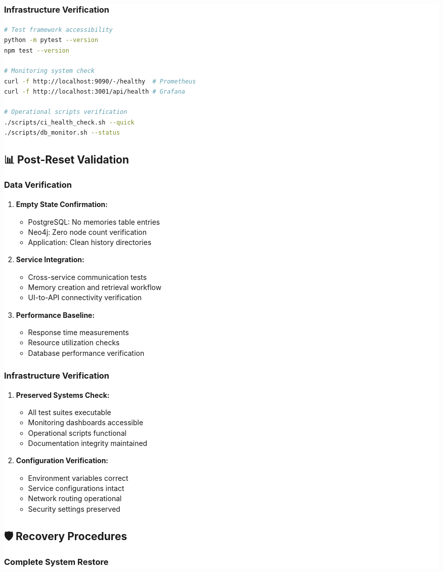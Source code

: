 ### **Infrastructure Verification**

```bash
# Test framework accessibility
python -m pytest --version
npm test --version

# Monitoring system check
curl -f http://localhost:9090/-/healthy  # Prometheus
curl -f http://localhost:3001/api/health # Grafana

# Operational scripts verification
./scripts/ci_health_check.sh --quick
./scripts/db_monitor.sh --status
```

## 📊 Post-Reset Validation

### **Data Verification**

1. **Empty State Confirmation:**
   - PostgreSQL: No memories table entries
   - Neo4j: Zero node count verification
   - Application: Clean history directories

2. **Service Integration:**
   - Cross-service communication tests
   - Memory creation and retrieval workflow
   - UI-to-API connectivity verification

3. **Performance Baseline:**
   - Response time measurements
   - Resource utilization checks
   - Database performance verification

### **Infrastructure Verification**

1. **Preserved Systems Check:**
   - All test suites executable
   - Monitoring dashboards accessible
   - Operational scripts functional
   - Documentation integrity maintained

2. **Configuration Verification:**
   - Environment variables correct
   - Service configurations intact
   - Network routing operational
   - Security settings preserved

## 🛡️ Recovery Procedures

### **Complete System Restore**
